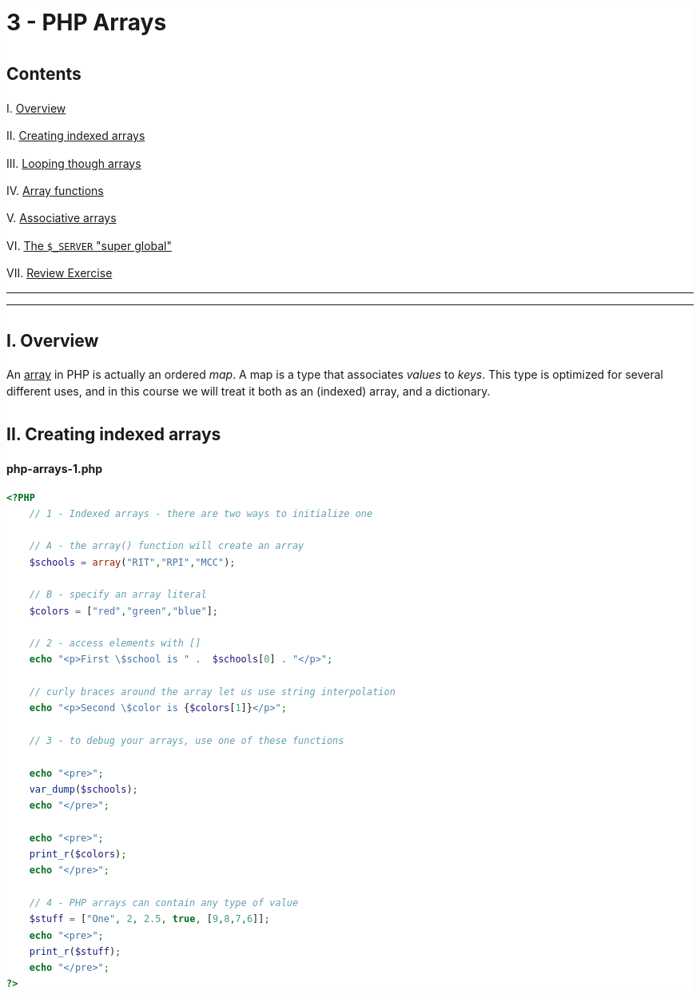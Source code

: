 # 3 - PHP Arrays

## Contents

I. [Overview](#section1)

II. [Creating indexed arrays](#section2)

III. [Looping though arrays](#section3)

IV. [Array functions](#section4)

V. [Associative arrays](#section5)

VI. [The `$_SERVER` "super global"](#section6)

VII. [Review Exercise](#section7)

<hr><hr>

## I. <a id="section1">Overview
	
An [array](http://php.net/manual/en/language.types.array.php) in PHP is actually an ordered *map*. A map is a type that associates *values* to *keys*. This type is optimized for several different uses, and in this course we will treat it both as an (indexed) array, and a dictionary.
  
## II. <a id="section2">Creating indexed arrays

**php-arrays-1.php**
```php
<?PHP
 	// 1 - Indexed arrays - there are two ways to initialize one
 	
 	// A - the array() function will create an array
 	$schools = array("RIT","RPI","MCC");
 	
 	// B - specify an array literal
 	$colors = ["red","green","blue"];
 	
 	// 2 - access elements with []
 	echo "<p>First \$school is " .  $schools[0] . "</p>";
 	
 	// curly braces around the array let us use string interpolation
 	echo "<p>Second \$color is {$colors[1]}</p>";
 	
 	// 3 - to debug your arrays, use one of these functions
 	
 	echo "<pre>";
 	var_dump($schools);
 	echo "</pre>";
 	
 	echo "<pre>";
 	print_r($colors);
 	echo "</pre>";
	
	// 4 - PHP arrays can contain any type of value
 	$stuff = ["One", 2, 2.5, true, [9,8,7,6]];
 	echo "<pre>";
 	print_r($stuff);
 	echo "</pre>";
?>
```
